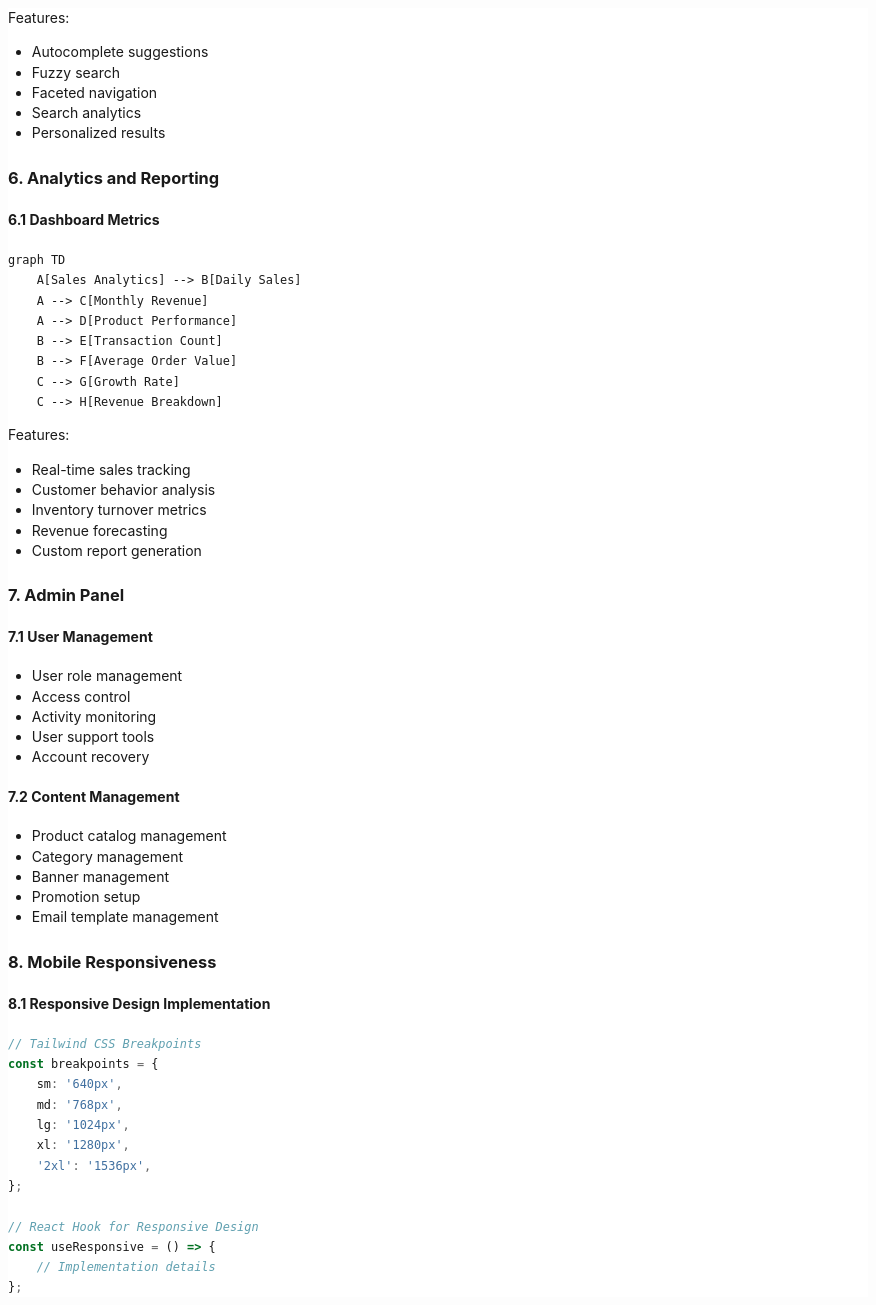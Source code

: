 Features:
- Autocomplete suggestions
- Fuzzy search
- Faceted navigation
- Search analytics
- Personalized results

### 6. Analytics and Reporting

#### 6.1 Dashboard Metrics
```mermaid
graph TD
    A[Sales Analytics] --> B[Daily Sales]
    A --> C[Monthly Revenue]
    A --> D[Product Performance]
    B --> E[Transaction Count]
    B --> F[Average Order Value]
    C --> G[Growth Rate]
    C --> H[Revenue Breakdown]
```

Features:
- Real-time sales tracking
- Customer behavior analysis
- Inventory turnover metrics
- Revenue forecasting
- Custom report generation

### 7. Admin Panel

#### 7.1 User Management
- User role management
- Access control
- Activity monitoring
- User support tools
- Account recovery

#### 7.2 Content Management
- Product catalog management
- Category management
- Banner management
- Promotion setup
- Email template management

### 8. Mobile Responsiveness

#### 8.1 Responsive Design Implementation
```typescript
// Tailwind CSS Breakpoints
const breakpoints = {
    sm: '640px',
    md: '768px',
    lg: '1024px',
    xl: '1280px',
    '2xl': '1536px',
};

// React Hook for Responsive Design
const useResponsive = () => {
    // Implementation details
};
```
